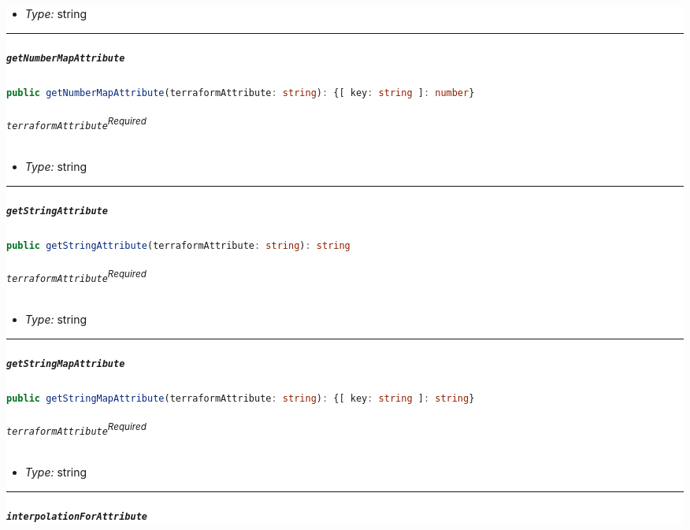 - *Type:* string

---

##### `getNumberMapAttribute` <a name="getNumberMapAttribute" id="rhizo-co-terraform-provider-oci.dataOciAdmRemediationRecipe.DataOciAdmRemediationRecipe.getNumberMapAttribute"></a>

```typescript
public getNumberMapAttribute(terraformAttribute: string): {[ key: string ]: number}
```

###### `terraformAttribute`<sup>Required</sup> <a name="terraformAttribute" id="rhizo-co-terraform-provider-oci.dataOciAdmRemediationRecipe.DataOciAdmRemediationRecipe.getNumberMapAttribute.parameter.terraformAttribute"></a>

- *Type:* string

---

##### `getStringAttribute` <a name="getStringAttribute" id="rhizo-co-terraform-provider-oci.dataOciAdmRemediationRecipe.DataOciAdmRemediationRecipe.getStringAttribute"></a>

```typescript
public getStringAttribute(terraformAttribute: string): string
```

###### `terraformAttribute`<sup>Required</sup> <a name="terraformAttribute" id="rhizo-co-terraform-provider-oci.dataOciAdmRemediationRecipe.DataOciAdmRemediationRecipe.getStringAttribute.parameter.terraformAttribute"></a>

- *Type:* string

---

##### `getStringMapAttribute` <a name="getStringMapAttribute" id="rhizo-co-terraform-provider-oci.dataOciAdmRemediationRecipe.DataOciAdmRemediationRecipe.getStringMapAttribute"></a>

```typescript
public getStringMapAttribute(terraformAttribute: string): {[ key: string ]: string}
```

###### `terraformAttribute`<sup>Required</sup> <a name="terraformAttribute" id="rhizo-co-terraform-provider-oci.dataOciAdmRemediationRecipe.DataOciAdmRemediationRecipe.getStringMapAttribute.parameter.terraformAttribute"></a>

- *Type:* string

---

##### `interpolationForAttribute` <a name="interpolationForAttribute" id="rhizo-co-terraform-provider-oci.dataOciAdmRemediationRecipe.DataOciAdmRemediationRecipe.interpolationForAttribute"></a>

